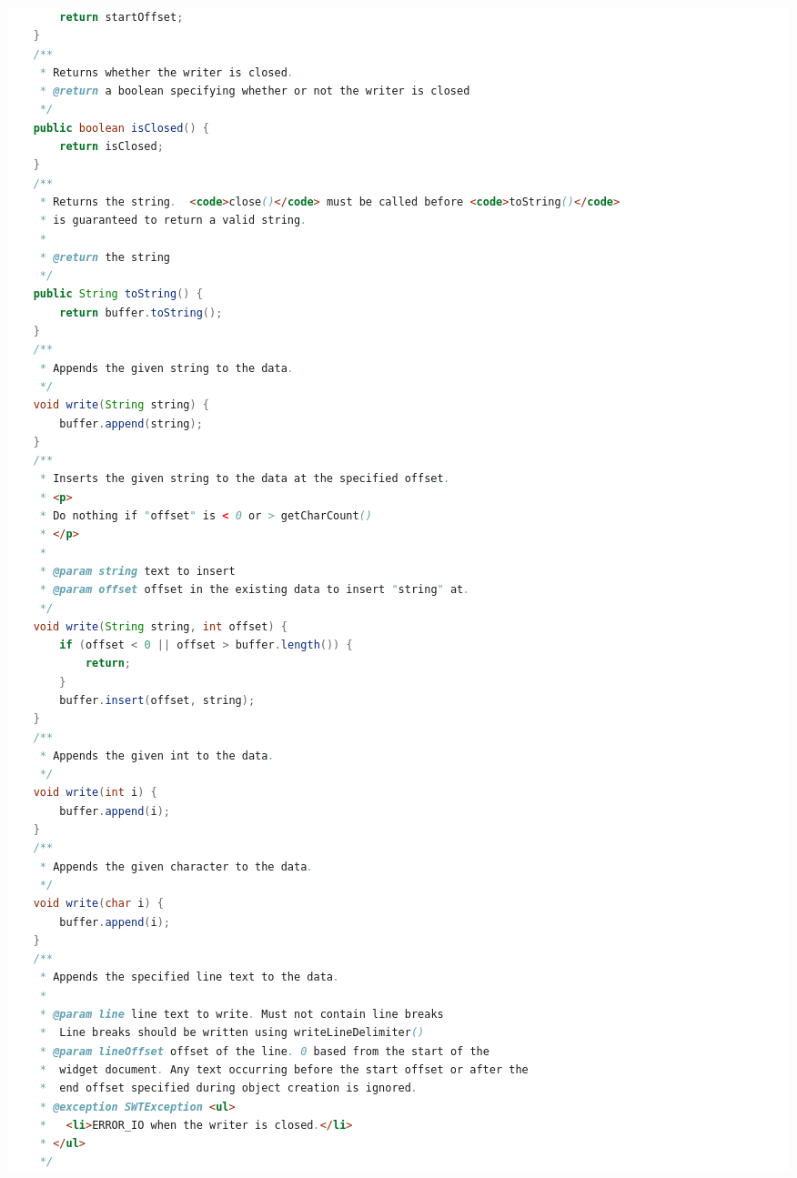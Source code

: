 ```java
		return startOffset;
	}
	/**
	 * Returns whether the writer is closed.
	 * @return a boolean specifying whether or not the writer is closed
	 */
	public boolean isClosed() {
		return isClosed;
	}
	/**
	 * Returns the string.  <code>close()</code> must be called before <code>toString()</code> 
	 * is guaranteed to return a valid string.
	 *
	 * @return the string
	 */
	public String toString() {
		return buffer.toString();
	}
	/**
	 * Appends the given string to the data.
	 */
	void write(String string) {
		buffer.append(string);
	}
	/**
	 * Inserts the given string to the data at the specified offset.
	 * <p>
	 * Do nothing if "offset" is < 0 or > getCharCount()
	 * </p>
	 *
	 * @param string text to insert
	 * @param offset offset in the existing data to insert "string" at.
	 */
	void write(String string, int offset) {
		if (offset < 0 || offset > buffer.length()) {
			return;
		}
		buffer.insert(offset, string);
	}
	/**
	 * Appends the given int to the data.
	 */
	void write(int i) {
		buffer.append(i);
	}
	/**
	 * Appends the given character to the data.
	 */
	void write(char i) {
		buffer.append(i);
	}
	/**
	 * Appends the specified line text to the data.
	 *
	 * @param line line text to write. Must not contain line breaks
	 * 	Line breaks should be written using writeLineDelimiter()
	 * @param lineOffset offset of the line. 0 based from the start of the 
	 * 	widget document. Any text occurring before the start offset or after the 
	 *	end offset specified during object creation is ignored.
	 * @exception SWTException <ul>
	 *   <li>ERROR_IO when the writer is closed.</li>
	 * </ul>
	 */
```